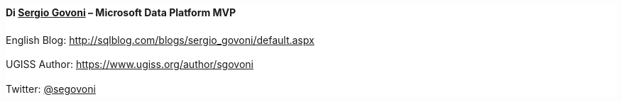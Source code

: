 #### Di [Sergio Govoni](https://mvp.microsoft.com/en-us/PublicProfile/4029181?fullName=Sergio%20Govoni) – Microsoft Data Platform MVP

English Blog: <http://sqlblog.com/blogs/sergio_govoni/default.aspx>

UGISS Author: <https://www.ugiss.org/author/sgovoni>

Twitter: [@segovoni](https://twitter.com/segovoni)
